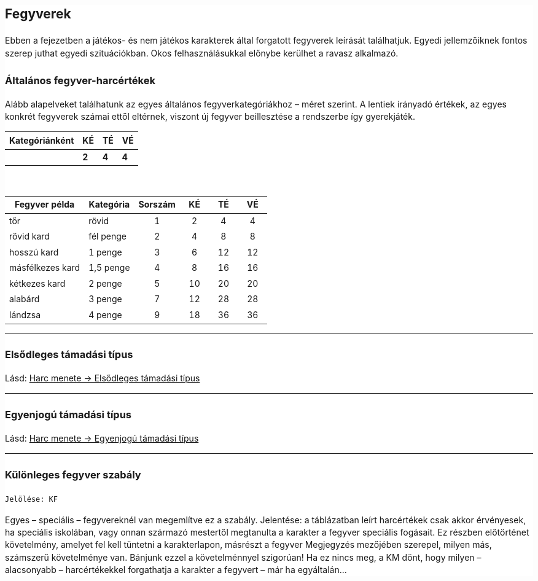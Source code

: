 ## Fegyverek

Ebben a fejezetben a játékos- és nem játékos karakterek által forgatott fegyverek leírását találhatjuk. Egyedi jellemzőiknek fontos szerep juthat egyedi szituációkban. Okos felhasználásukkal előnybe kerülhet a ravasz alkalmazó.

### Általános fegyver-harcértékek

Alább alapelveket találhatunk az egyes általános fegyverkategóriákhoz – méret szerint. A lentiek irányadó értékek, az egyes konkrét fegyverek számai ettől eltérnek, viszont új fegyver beillesztése a rendszerbe így gyerekjáték.

| **Kategóriánként** | KÉ | TÉ | VÉ |
| ------------------ | ------ | ------ | ------ |
|                    | **2**  | **4**  | **4**  |
<br />

| **Fegyver példa** | **Kategória** | **Sorszám** | &nbsp;&nbsp;KÉ&nbsp;&nbsp; | &nbsp;&nbsp;TÉ&nbsp;&nbsp; | &nbsp;&nbsp;VÉ&nbsp;&nbsp; |
| ----------------- | ------------- | :---------: | :------------------------: | :------------------------: | :------------------------: |
| tőr               | rövid         |      1      |             2              |             4              |             4              |
| rövid kard        | fél penge     |      2      |             4              |             8              |             8              |
| hosszú kard       | 1 penge       |      3      |             6              |             12             |             12             |
| másfélkezes kard  | 1,5 penge     |      4      |             8              |             16             |             16             |
| kétkezes kard     | 2 penge       |      5      |             10             |             20             |             20             |
| alabárd           | 3 penge       |      7      |             12             |             28             |             28             |
| lándzsa           | 4 penge       |      9      |             18             |             36             |             36             |

---
### Elsődleges támadási típus

Lásd: [Harc menete → Elsődleges támadási típus](060_08_harc_menete_reszletes.md#els%C5%91dleges-t%C3%A1mad%C3%A1si-t%C3%ADpus)

---
### Egyenjogú támadási típus

Lásd: [Harc menete → Egyenjogú támadási típus](060_08_harc_menete_reszletes.md#egyenjogú-támadási-típus)

---
### Különleges fegyver szabály

```
Jelölése: KF
```

Egyes – speciális – fegyvereknél van megemlítve ez a szabály. Jelentése: a táblázatban leírt harcértékek csak akkor érvényesek, ha speciális iskolában, vagy onnan származó mestertől megtanulta a karakter a fegyver speciális fogásait. Ez részben előtörténet követelmény, amelyet fel kell tüntetni a karakterlapon, másrészt a fegyver Megjegyzés mezőjében szerepel, milyen más, számszerű követelménye van. Bánjunk ezzel a követelménnyel szigorúan! Ha ez nincs meg, a KM dönt, hogy milyen – alacsonyabb – harcértékekkel forgathatja a karakter a fegyvert – már ha egyáltalán...
